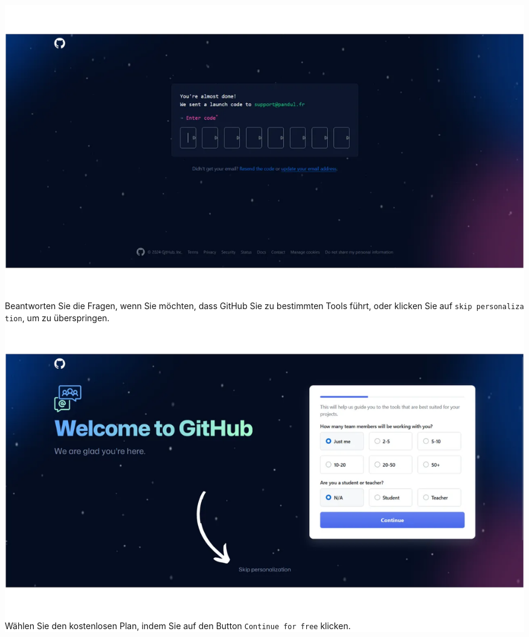 ![github](assets/2.webp)
Beantworten Sie die Fragen, wenn Sie möchten, dass GitHub Sie zu bestimmten Tools führt, oder klicken Sie auf `skip personalization`, um zu überspringen.
![github](assets/3.webp)
Wählen Sie den kostenlosen Plan, indem Sie auf den Button `Continue for free` klicken.